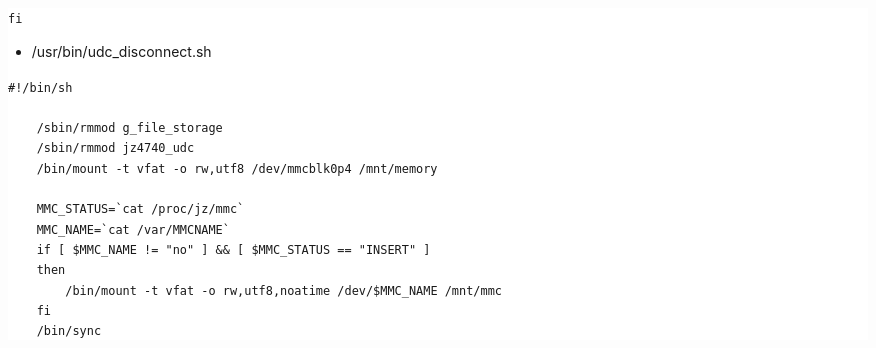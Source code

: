 ```
fi
```

- /usr/bin/udc_disconnect.sh

```
#!/bin/sh

    /sbin/rmmod g_file_storage
    /sbin/rmmod jz4740_udc
    /bin/mount -t vfat -o rw,utf8 /dev/mmcblk0p4 /mnt/memory

    MMC_STATUS=`cat /proc/jz/mmc`
    MMC_NAME=`cat /var/MMCNAME`
    if [ $MMC_NAME != "no" ] && [ $MMC_STATUS == "INSERT" ] 
    then
        /bin/mount -t vfat -o rw,utf8,noatime /dev/$MMC_NAME /mnt/mmc
    fi
    /bin/sync
```

